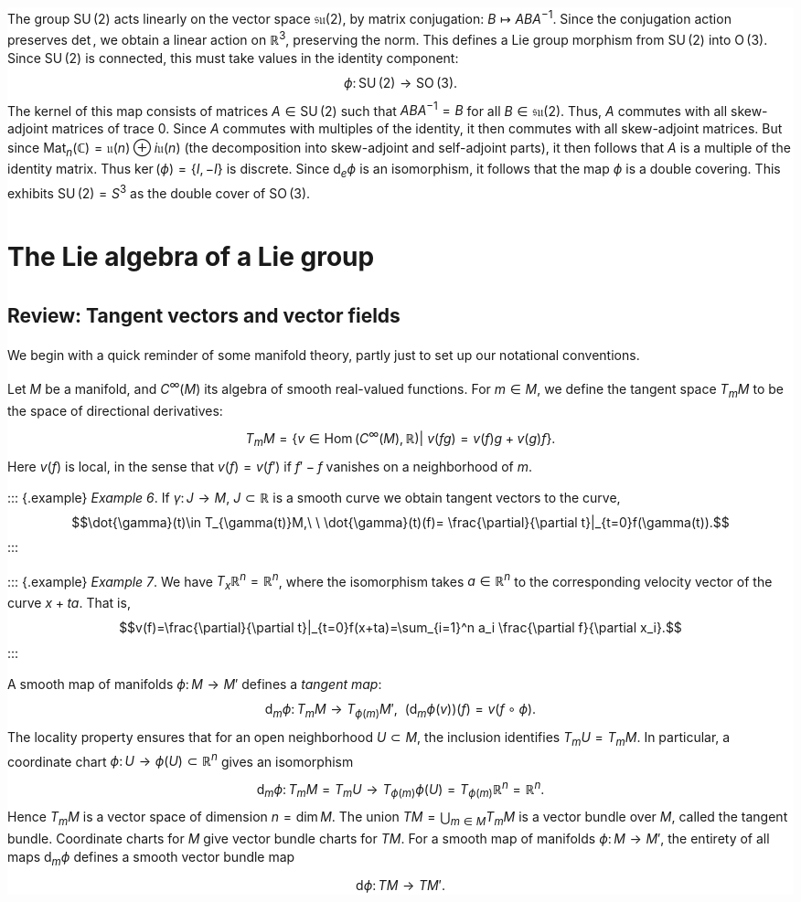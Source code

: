 The group $\operatorname{SU}(2)$ acts linearly on the vector space
$\mathfrak{su}(2)$, by matrix conjugation: $B\mapsto ABA^{-1}$. Since
the conjugation action preserves $\det$, we obtain a linear action on
$\mathbb{R}^3$, preserving the norm. This defines a Lie group morphism
from $\operatorname{SU}(2)$ into $\operatorname{O}(3)$. Since
$\operatorname{SU}(2)$ is connected, this must take values in the
identity component:
$$\phi\colon  \operatorname{SU}(2)\to  \operatorname{SO}(3).$$ The
kernel of this map consists of matrices $A\in \operatorname{SU}(2)$ such
that $A
B A^{-1}=B$ for all $B\in\mathfrak{su}(2)$. Thus, $A$ commutes with all
skew-adjoint matrices of trace $0$. Since $A$ commutes with multiples of
the identity, it then commutes with all skew-adjoint matrices. But since
$\operatorname{Mat}_n(\mathbb{C})=\mathfrak{u}(n)\oplus i\mathfrak{u}(n)$
(the decomposition into skew-adjoint and self-adjoint parts), it then
follows that $A$ is a multiple of the identity matrix. Thus
$\operatorname{ker}(\phi)=\{I,-I\}$ is discrete. Since
${\mbox{d}}_e\phi$ is an isomorphism, it follows that the map $\phi$ is
a double covering. This exhibits $\operatorname{SU}(2)=S^3$ as the
double cover of $\operatorname{SO}(3)$.

# The Lie algebra of a Lie group

## Review: Tangent vectors and vector fields

We begin with a quick reminder of some manifold theory, partly just to
set up our notational conventions.

Let $M$ be a manifold, and $C^\infty(M)$ its algebra of smooth
real-valued functions. For $m\in M$, we define the tangent space $T_mM$
to be the space of directional derivatives:
$$T_mM=\{v\in  \operatorname{Hom}(C^\infty(M),\mathbb{R})|\ v(fg)=v(f) g+v(g) f\}.$$
Here $v(f)$ is local, in the sense that $v(f)=v(f')$ if $f'-f$ vanishes
on a neighborhood of $m$.

::: {.example}
*Example 6*. If $\gamma\colon J\to M$, $J\subset \mathbb{R}$ is a smooth
curve we obtain tangent vectors to the curve,
$$\dot{\gamma}(t)\in T_{\gamma(t)}M,\ \ \dot{\gamma}(t)(f)= \frac{\partial}{\partial t}|_{t=0}f(\gamma(t)).$$
:::

::: {.example}
*Example 7*. We have $T_x\mathbb{R}^n=\mathbb{R}^n$, where the
isomorphism takes $a\in\mathbb{R}^n$ to the corresponding velocity
vector of the curve $x+t a$. That is,
$$v(f)=\frac{\partial}{\partial t}|_{t=0}f(x+ta)=\sum_{i=1}^n a_i \frac{\partial f}{\partial x_i}.$$
:::

A smooth map of manifolds $\phi\colon M\to M'$ defines a *tangent map*:
$${\mbox{d}}_m\phi\colon T_mM\to T_{\phi(m)}M',\ \ 
({\mbox{d}}_m\phi(v))(f)=v(f\circ \phi).$$ The locality property ensures
that for an open neighborhood $U\subset M$, the inclusion identifies
$T_mU=T_mM$. In particular, a coordinate chart
$\phi\colon U\to \phi(U)\subset \mathbb{R}^n$ gives an isomorphism
$${\mbox{d}}_m\phi\colon T_mM=T_mU\to T_{\phi(m)}\phi(U)=T_{\phi(m)}\mathbb{R}^n=\mathbb{R}^n.$$
Hence $T_mM$ is a vector space of dimension $n=\dim M$. The union
$TM=\bigcup_{m\in M}T_mM$ is a vector bundle over $M$, called the
tangent bundle. Coordinate charts for $M$ give vector bundle charts for
$TM$. For a smooth map of manifolds $\phi\colon M\to M'$, the entirety
of all maps ${\mbox{d}}_m\phi$ defines a smooth vector bundle map
$${\mbox{d}}\phi\colon TM\to TM'.$$
